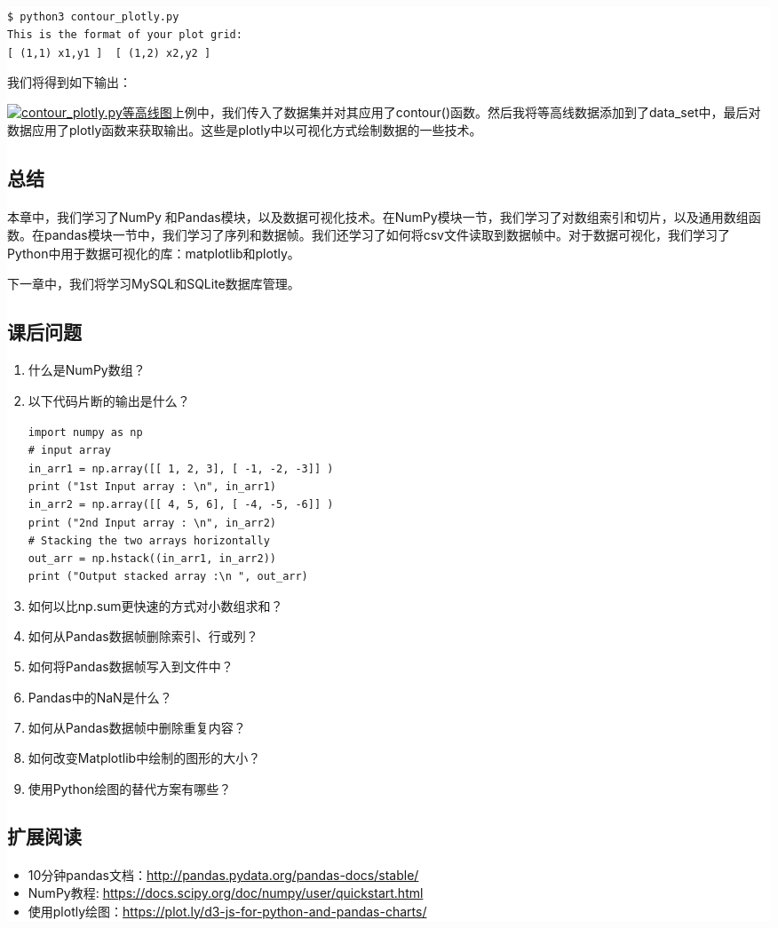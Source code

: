 ```
$ python3 contour_plotly.py
This is the format of your plot grid:
[ (1,1) x1,y1 ]  [ (1,2) x2,y2 ]
```

我们将得到如下输出：

[![contour_plotly.py等高线图](https://p3-juejin.byteimg.com/tos-cn-i-k3u1fbpfcp/f8fbbf6a102c429a8dc4ca63a97c0ed9~tplv-k3u1fbpfcp-zoom-1.image)](http://alanhou.org/homepage/wp-content/uploads/2019/03/2019032215325922.png)上例中，我们传入了数据集并对其应用了contour()函数。然后我将等高线数据添加到了data_set中，最后对数据应用了plotly函数来获取输出。这些是plotly中以可视化方式绘制数据的一些技术。

## 总结

本章中，我们学习了NumPy 和Pandas模块，以及数据可视化技术。在NumPy模块一节，我们学习了对数组索引和切片，以及通用数组函数。在pandas模块一节中，我们学习了序列和数据帧。我们还学习了如何将csv文件读取到数据帧中。对于数据可视化，我们学习了Python中用于数据可视化的库：matplotlib和plotly。

下一章中，我们将学习MySQL和SQLite数据库管理。

## 课后问题

1.  什么是NumPy数组？

1.  以下代码片断的输出是什么？


    ```
    import numpy as np
    # input array
    in_arr1 = np.array([[ 1, 2, 3], [ -1, -2, -3]] )
    print ("1st Input array : \n", in_arr1)
    in_arr2 = np.array([[ 4, 5, 6], [ -4, -5, -6]] )
    print ("2nd Input array : \n", in_arr2)
    # Stacking the two arrays horizontally
    out_arr = np.hstack((in_arr1, in_arr2))
    print ("Output stacked array :\n ", out_arr)
    ```

1.  如何以比np.sum更快速的方式对小数组求和？

1.  如何从Pandas数据帧删除索引、行或列？

1.  如何将Pandas数据帧写入到文件中？

1.  Pandas中的NaN是什么？

1.  如何从Pandas数据帧中删除重复内容？

1.  如何改变Matplotlib中绘制的图形的大小？

1.  使用Python绘图的替代方案有哪些？

## 扩展阅读

-   10分钟pandas文档：http://pandas.pydata.org/pandas-docs/stable/
-   NumPy教程: https://docs.scipy.org/doc/numpy/user/quickstart.html
-   使用plotly绘图：https://plot.ly/d3-js-for-python-and-pandas-charts/
